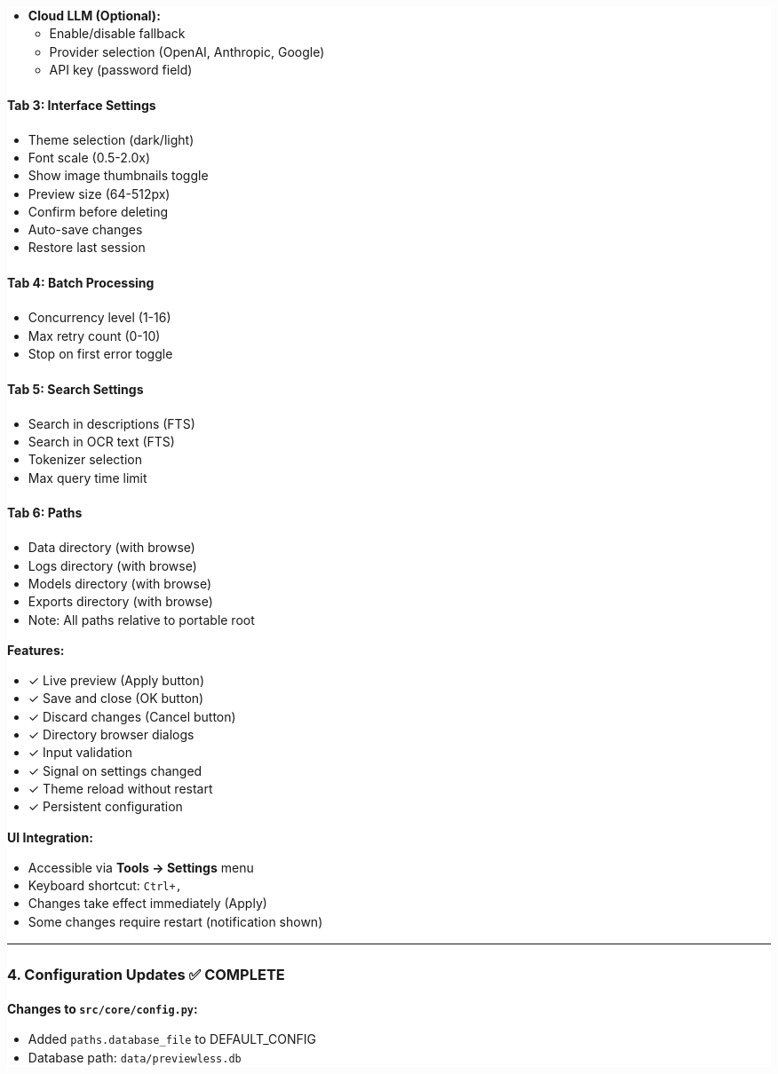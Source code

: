 - **Cloud LLM (Optional):**
  - Enable/disable fallback
  - Provider selection (OpenAI, Anthropic, Google)
  - API key (password field)

#### **Tab 3: Interface Settings**
- Theme selection (dark/light)
- Font scale (0.5-2.0x)
- Show image thumbnails toggle
- Preview size (64-512px)
- Confirm before deleting
- Auto-save changes
- Restore last session

#### **Tab 4: Batch Processing**
- Concurrency level (1-16)
- Max retry count (0-10)
- Stop on first error toggle

#### **Tab 5: Search Settings**
- Search in descriptions (FTS)
- Search in OCR text (FTS)
- Tokenizer selection
- Max query time limit

#### **Tab 6: Paths**
- Data directory (with browse)
- Logs directory (with browse)
- Models directory (with browse)
- Exports directory (with browse)
- Note: All paths relative to portable root

**Features:**
- ✓ Live preview (Apply button)
- ✓ Save and close (OK button)
- ✓ Discard changes (Cancel button)
- ✓ Directory browser dialogs
- ✓ Input validation
- ✓ Signal on settings changed
- ✓ Theme reload without restart
- ✓ Persistent configuration

**UI Integration:**
- Accessible via **Tools → Settings** menu
- Keyboard shortcut: `Ctrl+,`
- Changes take effect immediately (Apply)
- Some changes require restart (notification shown)

---

### 4. Configuration Updates ✅ COMPLETE

**Changes to `src/core/config.py`:**
- Added `paths.database_file` to DEFAULT_CONFIG
- Database path: `data/previewless.db`
